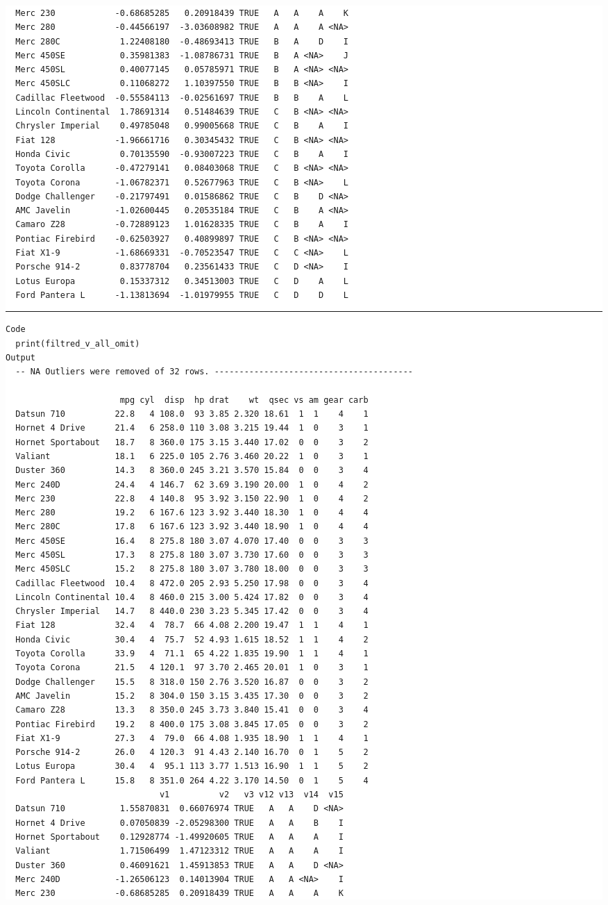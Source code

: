       Merc 230            -0.68685285   0.20918439 TRUE   A   A    A    K
      Merc 280            -0.44566197  -3.03608982 TRUE   A   A    A <NA>
      Merc 280C            1.22408180  -0.48693413 TRUE   B   A    D    I
      Merc 450SE           0.35981383  -1.08786731 TRUE   B   A <NA>    J
      Merc 450SL           0.40077145   0.05785971 TRUE   B   A <NA> <NA>
      Merc 450SLC          0.11068272   1.10397550 TRUE   B   B <NA>    I
      Cadillac Fleetwood  -0.55584113  -0.02561697 TRUE   B   B    A    L
      Lincoln Continental  1.78691314   0.51484639 TRUE   C   B <NA> <NA>
      Chrysler Imperial    0.49785048   0.99005668 TRUE   C   B    A    I
      Fiat 128            -1.96661716   0.30345432 TRUE   C   B <NA> <NA>
      Honda Civic          0.70135590  -0.93007223 TRUE   C   B    A    I
      Toyota Corolla      -0.47279141   0.08403068 TRUE   C   B <NA> <NA>
      Toyota Corona       -1.06782371   0.52677963 TRUE   C   B <NA>    L
      Dodge Challenger    -0.21797491   0.01586862 TRUE   C   B    D <NA>
      AMC Javelin         -1.02600445   0.20535184 TRUE   C   B    A <NA>
      Camaro Z28          -0.72889123   1.01628335 TRUE   C   B    A    I
      Pontiac Firebird    -0.62503927   0.40899897 TRUE   C   B <NA> <NA>
      Fiat X1-9           -1.68669331  -0.70523547 TRUE   C   C <NA>    L
      Porsche 914-2        0.83778704   0.23561433 TRUE   C   D <NA>    I
      Lotus Europa         0.15337312   0.34513003 TRUE   C   D    A    L
      Ford Pantera L      -1.13813694  -1.01979955 TRUE   C   D    D    L

---

    Code
      print(filtred_v_all_omit)
    Output
      -- NA Outliers were removed of 32 rows. ----------------------------------------
      
                           mpg cyl  disp  hp drat    wt  qsec vs am gear carb
      Datsun 710          22.8   4 108.0  93 3.85 2.320 18.61  1  1    4    1
      Hornet 4 Drive      21.4   6 258.0 110 3.08 3.215 19.44  1  0    3    1
      Hornet Sportabout   18.7   8 360.0 175 3.15 3.440 17.02  0  0    3    2
      Valiant             18.1   6 225.0 105 2.76 3.460 20.22  1  0    3    1
      Duster 360          14.3   8 360.0 245 3.21 3.570 15.84  0  0    3    4
      Merc 240D           24.4   4 146.7  62 3.69 3.190 20.00  1  0    4    2
      Merc 230            22.8   4 140.8  95 3.92 3.150 22.90  1  0    4    2
      Merc 280            19.2   6 167.6 123 3.92 3.440 18.30  1  0    4    4
      Merc 280C           17.8   6 167.6 123 3.92 3.440 18.90  1  0    4    4
      Merc 450SE          16.4   8 275.8 180 3.07 4.070 17.40  0  0    3    3
      Merc 450SL          17.3   8 275.8 180 3.07 3.730 17.60  0  0    3    3
      Merc 450SLC         15.2   8 275.8 180 3.07 3.780 18.00  0  0    3    3
      Cadillac Fleetwood  10.4   8 472.0 205 2.93 5.250 17.98  0  0    3    4
      Lincoln Continental 10.4   8 460.0 215 3.00 5.424 17.82  0  0    3    4
      Chrysler Imperial   14.7   8 440.0 230 3.23 5.345 17.42  0  0    3    4
      Fiat 128            32.4   4  78.7  66 4.08 2.200 19.47  1  1    4    1
      Honda Civic         30.4   4  75.7  52 4.93 1.615 18.52  1  1    4    2
      Toyota Corolla      33.9   4  71.1  65 4.22 1.835 19.90  1  1    4    1
      Toyota Corona       21.5   4 120.1  97 3.70 2.465 20.01  1  0    3    1
      Dodge Challenger    15.5   8 318.0 150 2.76 3.520 16.87  0  0    3    2
      AMC Javelin         15.2   8 304.0 150 3.15 3.435 17.30  0  0    3    2
      Camaro Z28          13.3   8 350.0 245 3.73 3.840 15.41  0  0    3    4
      Pontiac Firebird    19.2   8 400.0 175 3.08 3.845 17.05  0  0    3    2
      Fiat X1-9           27.3   4  79.0  66 4.08 1.935 18.90  1  1    4    1
      Porsche 914-2       26.0   4 120.3  91 4.43 2.140 16.70  0  1    5    2
      Lotus Europa        30.4   4  95.1 113 3.77 1.513 16.90  1  1    5    2
      Ford Pantera L      15.8   8 351.0 264 4.22 3.170 14.50  0  1    5    4
                                   v1          v2   v3 v12 v13  v14  v15
      Datsun 710           1.55870831  0.66076974 TRUE   A   A    D <NA>
      Hornet 4 Drive       0.07050839 -2.05298300 TRUE   A   A    B    I
      Hornet Sportabout    0.12928774 -1.49920605 TRUE   A   A    A    I
      Valiant              1.71506499  1.47123312 TRUE   A   A    A    I
      Duster 360           0.46091621  1.45913853 TRUE   A   A    D <NA>
      Merc 240D           -1.26506123  0.14013904 TRUE   A   A <NA>    I
      Merc 230            -0.68685285  0.20918439 TRUE   A   A    A    K